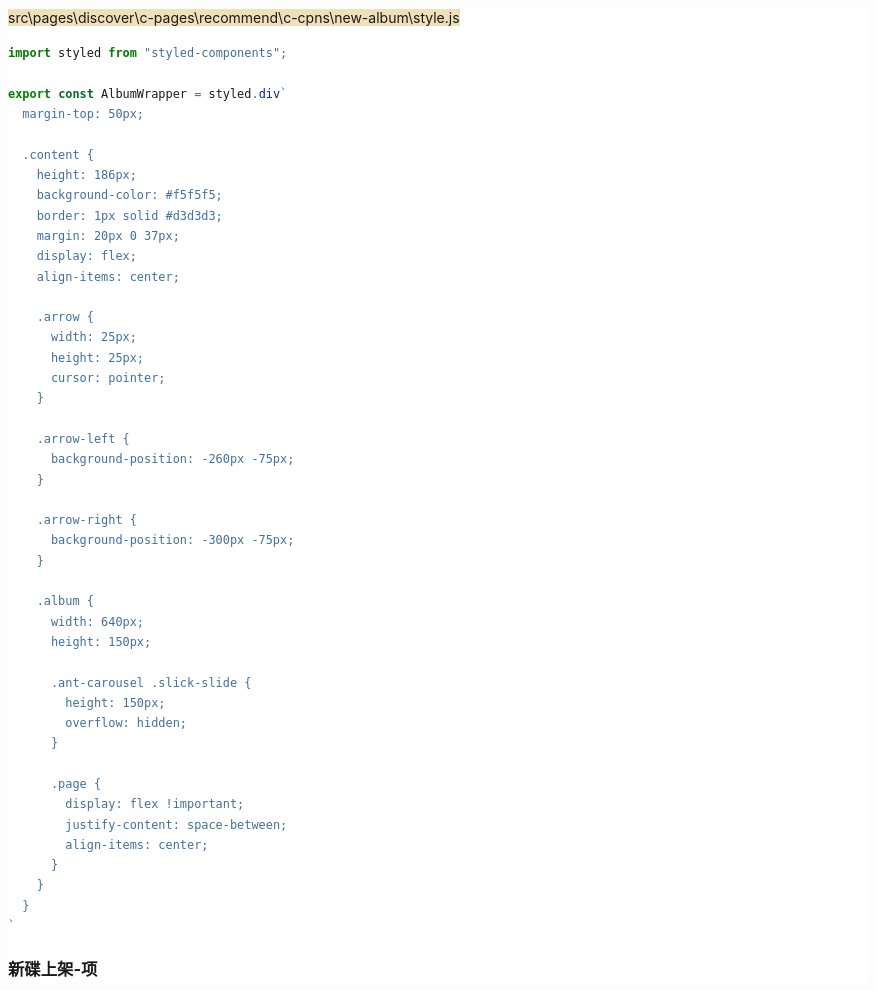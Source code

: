 <span style="background: #efe0b9">src\pages\discover\c-pages\recommend\c-cpns\new-album\style.js</span>

```jsx
import styled from "styled-components";

export const AlbumWrapper = styled.div`
  margin-top: 50px;

  .content {
    height: 186px;
    background-color: #f5f5f5;
    border: 1px solid #d3d3d3;
    margin: 20px 0 37px;
    display: flex;
    align-items: center;

    .arrow {
      width: 25px;
      height: 25px;
      cursor: pointer;
    }

    .arrow-left {
      background-position: -260px -75px;
    }

    .arrow-right {
      background-position: -300px -75px;
    }

    .album {
      width: 640px;
      height: 150px;

      .ant-carousel .slick-slide {
        height: 150px;
        overflow: hidden;
      }

      .page {
        display: flex !important;
        justify-content: space-between;
        align-items: center;
      }
    }
  }
`
```



### 新碟上架-项
